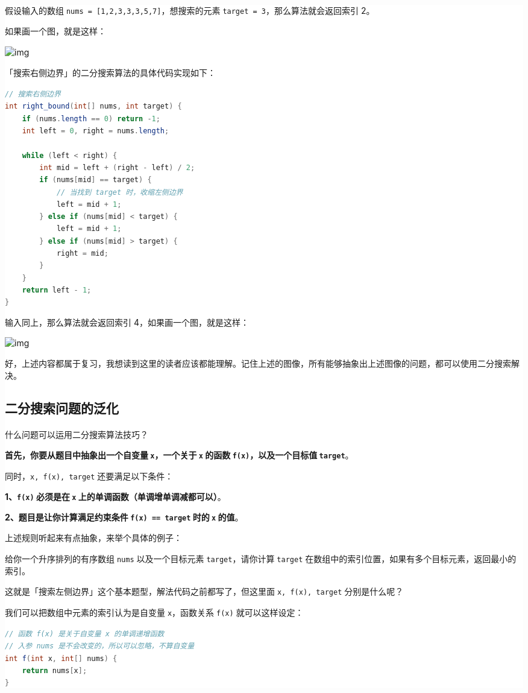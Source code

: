 假设输入的数组 `nums = [1,2,3,3,3,5,7]`，想搜索的元素 `target = 3`，那么算法就会返回索引 2。

如果画一个图，就是这样：

![img](https://labuladong.github.io/algo/images/二分运用/1.jpeg)

「搜索右侧边界」的二分搜索算法的具体代码实现如下：

```java
// 搜索右侧边界
int right_bound(int[] nums, int target) {
    if (nums.length == 0) return -1;
    int left = 0, right = nums.length;
    
    while (left < right) {
        int mid = left + (right - left) / 2;
        if (nums[mid] == target) {
            // 当找到 target 时，收缩左侧边界
            left = mid + 1;
        } else if (nums[mid] < target) {
            left = mid + 1;
        } else if (nums[mid] > target) {
            right = mid;
        }
    }
    return left - 1;
}
```

输入同上，那么算法就会返回索引 4，如果画一个图，就是这样：

![img](https://labuladong.github.io/algo/images/二分运用/2.jpeg)

好，上述内容都属于复习，我想读到这里的读者应该都能理解。记住上述的图像，所有能够抽象出上述图像的问题，都可以使用二分搜索解决。

## 二分搜索问题的泛化

什么问题可以运用二分搜索算法技巧？

**首先，你要从题目中抽象出一个自变量 `x`，一个关于 `x` 的函数 `f(x)`，以及一个目标值 `target`**。

同时，`x, f(x), target` 还要满足以下条件：

**1、`f(x)` 必须是在 `x` 上的单调函数（单调增单调减都可以）**。

**2、题目是让你计算满足约束条件 `f(x) == target` 时的 `x` 的值**。

上述规则听起来有点抽象，来举个具体的例子：

给你一个升序排列的有序数组 `nums` 以及一个目标元素 `target`，请你计算 `target` 在数组中的索引位置，如果有多个目标元素，返回最小的索引。

这就是「搜索左侧边界」这个基本题型，解法代码之前都写了，但这里面 `x, f(x), target` 分别是什么呢？

我们可以把数组中元素的索引认为是自变量 `x`，函数关系 `f(x)` 就可以这样设定：

```java
// 函数 f(x) 是关于自变量 x 的单调递增函数
// 入参 nums 是不会改变的，所以可以忽略，不算自变量
int f(int x, int[] nums) {
    return nums[x];
}
```
